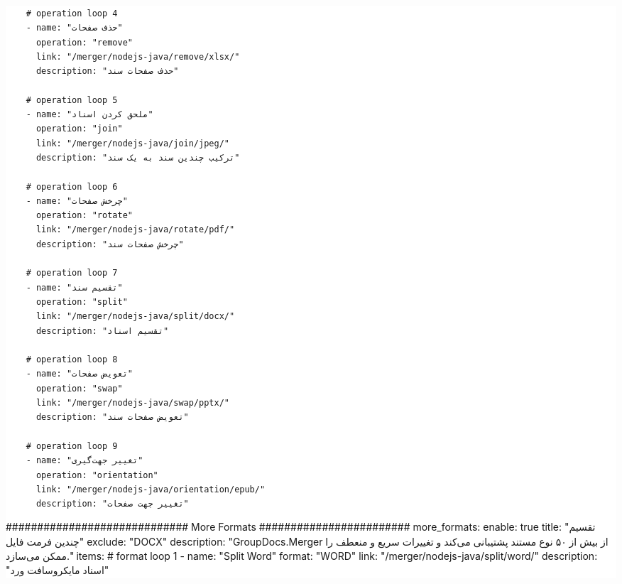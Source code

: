         # operation loop 4
        - name: "حذف صفحات"
          operation: "remove"
          link: "/merger/nodejs-java/remove/xlsx/"
          description: "حذف صفحات سند"

        # operation loop 5
        - name: "ملحق کردن اسناد"
          operation: "join"
          link: "/merger/nodejs-java/join/jpeg/"
          description: "ترکیب چندین سند به یک سند"

        # operation loop 6
        - name: "چرخش صفحات"
          operation: "rotate"
          link: "/merger/nodejs-java/rotate/pdf/"
          description: "چرخش صفحات سند"

        # operation loop 7
        - name: "تقسیم سند"
          operation: "split"
          link: "/merger/nodejs-java/split/docx/"
          description: "تقسیم اسناد"

        # operation loop 8
        - name: "تعویض صفحات"
          operation: "swap"
          link: "/merger/nodejs-java/swap/pptx/"
          description: "تعویض صفحات سند"

        # operation loop 9
        - name: "تغییر جهت‌گیری"
          operation: "orientation"
          link: "/merger/nodejs-java/orientation/epub/"
          description: "تغییر جهت صفحات"
          
        
          
############################# More Formats ########################
more_formats:
    enable: true
    title: "تقسیم چندین فرمت فایل"
    exclude: "DOCX"
    description: "GroupDocs.Merger از بیش از ۵۰ نوع مستند پشتیبانی می‌کند و تغییرات سریع و منعطف را ممکن می‌سازد."
    items: 
        # format loop 1
        - name: "Split Word"
          format: "WORD"
          link: "/merger/nodejs-java/split/word/"
          description: "اسناد مایکروسافت ورد"
